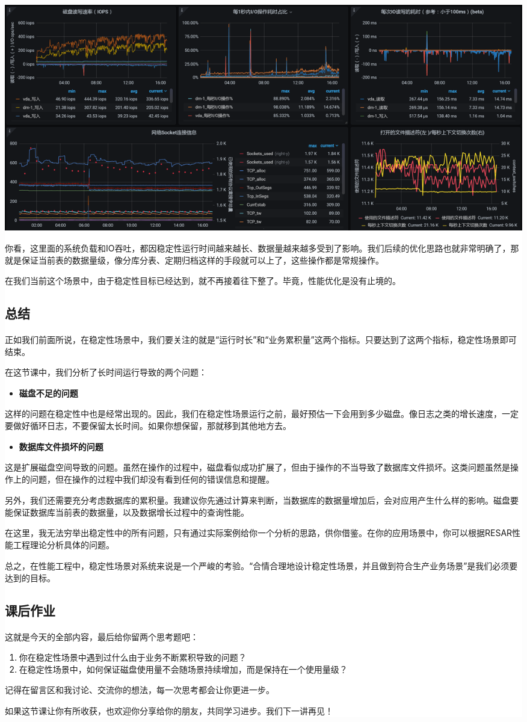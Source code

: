 ![](./httpsstatic001geekbangorgresourceimage2597255a568b72bb370fd48f2398b6ed2697.png)

你看，这里面的系统负载和IO吞吐，都因稳定性运行时间越来越长、数据量越来越多受到了影响。我们后续的优化思路也就非常明确了，那就是保证当前表的数据量级，像分库分表、定期归档这样的手段就可以上了，这些操作都是常规操作。

在我们当前这个场景中，由于稳定性目标已经达到，就不再接着往下整了。毕竟，性能优化是没有止境的。

## 总结

正如我们前面所说，在稳定性场景中，我们要关注的就是“运行时长”和“业务累积量”这两个指标。只要达到了这两个指标，稳定性场景即可结束。

在这节课中，我们分析了长时间运行导致的两个问题：

* **磁盘不足的问题**

这样的问题在稳定性中也是经常出现的。因此，我们在稳定性场景运行之前，最好预估一下会用到多少磁盘。像日志之类的增长速度，一定要做好循环日志，不要保留太长时间。如果你想保留，那就移到其他地方去。

* **数据库文件损坏的问题**

这是扩展磁盘空间导致的问题。虽然在操作的过程中，磁盘看似成功扩展了，但由于操作的不当导致了数据库文件损坏。这类问题虽然是操作上的问题，但在操作的过程中我们却没有看到任何的错误信息和提醒。

另外，我们还需要充分考虑数据库的累积量。我建议你先通过计算来判断，当数据库的数据量增加后，会对应用产生什么样的影响。磁盘要能保证数据库当前表的数据量，以及数据增长过程中的查询性能。

在这里，我无法穷举出稳定性中的所有问题，只有通过实际案例给你一个分析的思路，供你借鉴。在你的应用场景中，你可以根据RESAR性能工程理论分析具体的问题。

总之，在性能工程中，稳定性场景对系统来说是一个严峻的考验。“合情合理地设计稳定性场景，并且做到符合生产业务场景”是我们必须要达到的目标。

## 课后作业

这就是今天的全部内容，最后给你留两个思考题吧：

1.  你在稳定性场景中遇到过什么由于业务不断累积导致的问题？
2.  在稳定性场景中，如何保证磁盘使用量不会随场景持续增加，而是保持在一个使用量级？

记得在留言区和我讨论、交流你的想法，每一次思考都会让你更进一步。

如果这节课让你有所收获，也欢迎你分享给你的朋友，共同学习进步。我们下一讲再见！